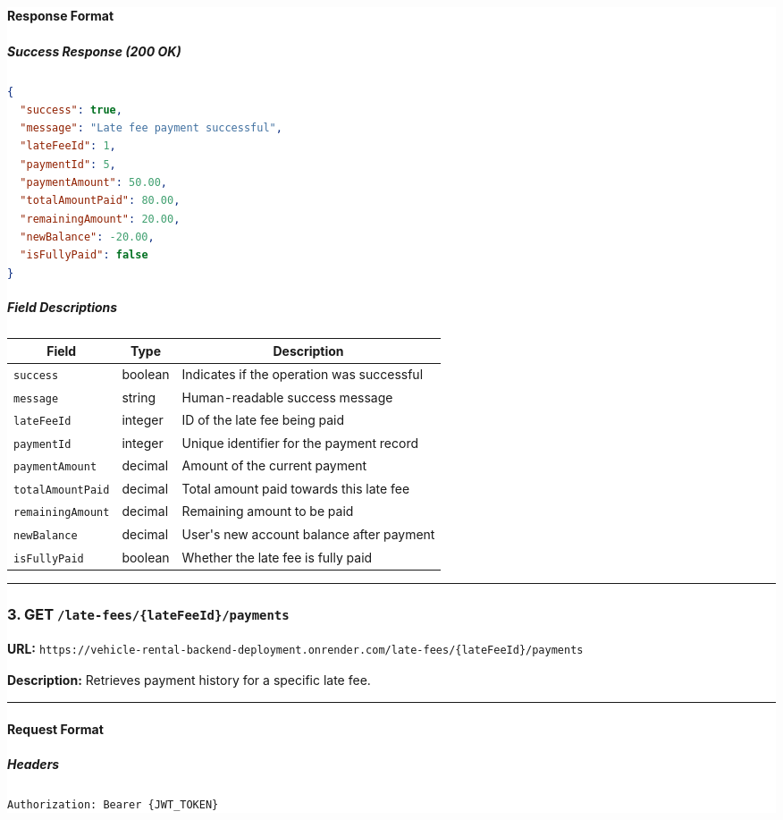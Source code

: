 
#### Response Format

##### Success Response (200 OK)
```json
{
  "success": true,
  "message": "Late fee payment successful",
  "lateFeeId": 1,
  "paymentId": 5,
  "paymentAmount": 50.00,
  "totalAmountPaid": 80.00,
  "remainingAmount": 20.00,
  "newBalance": -20.00,
  "isFullyPaid": false
}
```

##### Field Descriptions

| Field | Type | Description |
|-------|------|-------------|
| `success` | boolean | Indicates if the operation was successful |
| `message` | string | Human-readable success message |
| `lateFeeId` | integer | ID of the late fee being paid |
| `paymentId` | integer | Unique identifier for the payment record |
| `paymentAmount` | decimal | Amount of the current payment |
| `totalAmountPaid` | decimal | Total amount paid towards this late fee |
| `remainingAmount` | decimal | Remaining amount to be paid |
| `newBalance` | decimal | User's new account balance after payment |
| `isFullyPaid` | boolean | Whether the late fee is fully paid |

---

### **3. GET** `/late-fees/{lateFeeId}/payments`

**URL:** `https://vehicle-rental-backend-deployment.onrender.com/late-fees/{lateFeeId}/payments`

**Description:** Retrieves payment history for a specific late fee.

---

#### Request Format

##### Headers
```
Authorization: Bearer {JWT_TOKEN}
```
